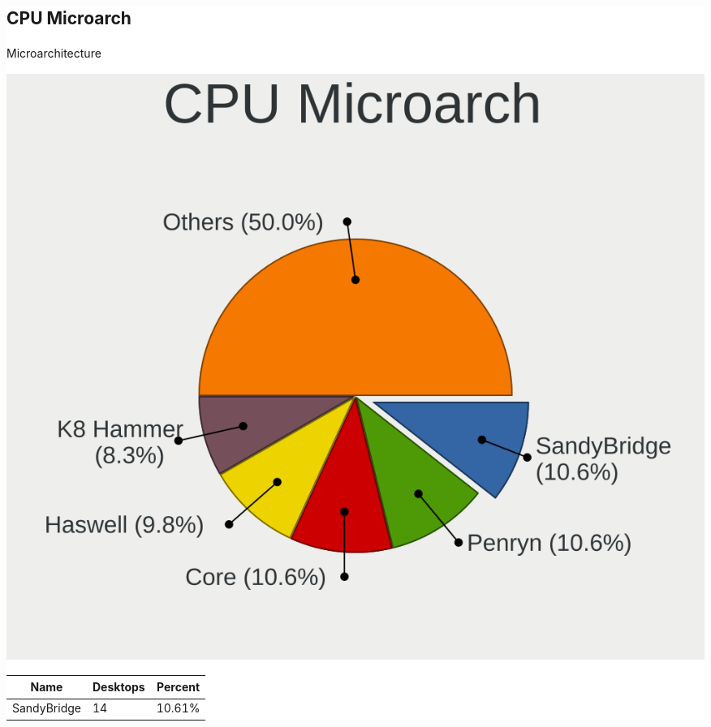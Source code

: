 CPU Microarch
-------------

Microarchitecture

![CPU Microarch](./images/pie_chart/cpu_microarch.svg)


| Name          | Desktops | Percent |
|---------------|----------|---------|
| SandyBridge   | 14       | 10.61%  |
